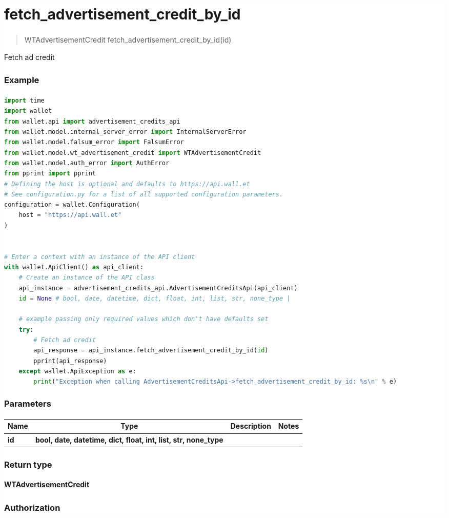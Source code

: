 # **fetch_advertisement_credit_by_id**
> WTAdvertisementCredit fetch_advertisement_credit_by_id(id)

Fetch ad credit

### Example


```python
import time
import wallet
from wallet.api import advertisement_credits_api
from wallet.model.internal_server_error import InternalServerError
from wallet.model.falsum_error import FalsumError
from wallet.model.wt_advertisement_credit import WTAdvertisementCredit
from wallet.model.auth_error import AuthError
from pprint import pprint
# Defining the host is optional and defaults to https://api.wall.et
# See configuration.py for a list of all supported configuration parameters.
configuration = wallet.Configuration(
    host = "https://api.wall.et"
)


# Enter a context with an instance of the API client
with wallet.ApiClient() as api_client:
    # Create an instance of the API class
    api_instance = advertisement_credits_api.AdvertisementCreditsApi(api_client)
    id = None # bool, date, datetime, dict, float, int, list, str, none_type | 

    # example passing only required values which don't have defaults set
    try:
        # Fetch ad credit
        api_response = api_instance.fetch_advertisement_credit_by_id(id)
        pprint(api_response)
    except wallet.ApiException as e:
        print("Exception when calling AdvertisementCreditsApi->fetch_advertisement_credit_by_id: %s\n" % e)
```


### Parameters

Name | Type | Description  | Notes
------------- | ------------- | ------------- | -------------
 **id** | **bool, date, datetime, dict, float, int, list, str, none_type**|  |

### Return type

[**WTAdvertisementCredit**](WTAdvertisementCredit.md)

### Authorization
